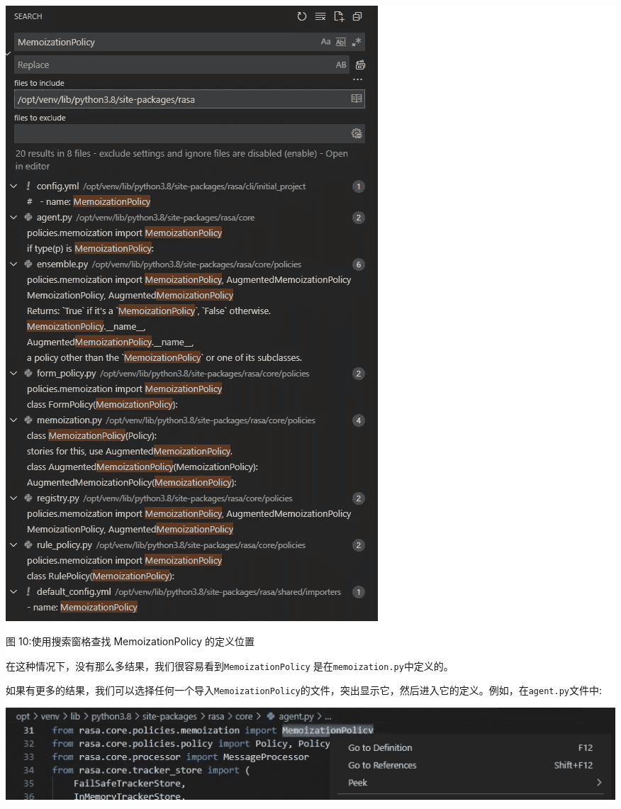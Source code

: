 ![](img/cc6b1e890df6ad148868594f5a49bccd.png)

图 10:使用搜索窗格查找 MemoizationPolicy 的定义位置

在这种情况下，没有那么多结果，我们很容易看到`MemoizationPolicy` 是在`memoization.py`中定义的。

如果有更多的结果，我们可以选择任何一个导入`MemoizationPolicy`的文件，突出显示它，然后进入它的定义。例如，在`agent.py`文件中:

![](img/7563a031c8a389a140417ffbd6bf3882.png)
